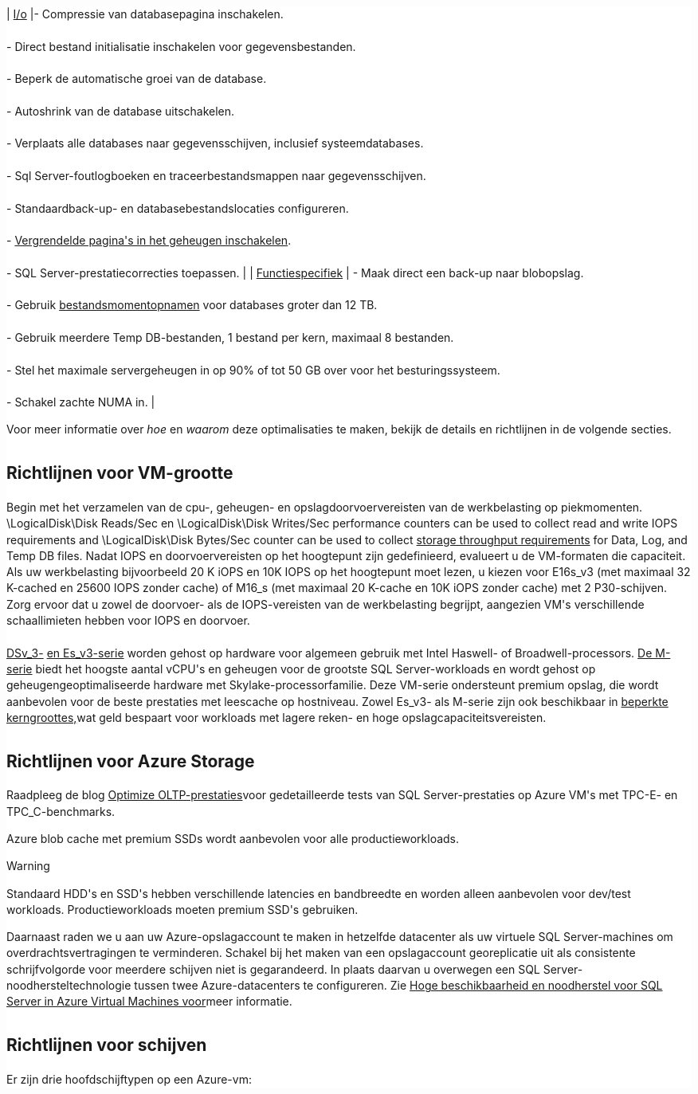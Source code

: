 | [I/o](#io-guidance) |- Compressie van databasepagina inschakelen.<br/><br/> - Direct bestand initialisatie inschakelen voor gegevensbestanden.<br/><br/> - Beperk de automatische groei van de database.<br/><br/> - Autoshrink van de database uitschakelen.<br/><br/> - Verplaats alle databases naar gegevensschijven, inclusief systeemdatabases.<br/><br/> - Sql Server-foutlogboeken en traceerbestandsmappen naar gegevensschijven.<br/><br/> - Standaardback-up- en databasebestandslocaties configureren.<br/><br/> - [Vergrendelde pagina's in het geheugen inschakelen](/sql/database-engine/configure-windows/enable-the-lock-pages-in-memory-option-windows?view=sql-server-2017).<br/><br/> - SQL Server-prestatiecorrecties toepassen. |
| [Functiespecifiek](#feature-specific-guidance) | - Maak direct een back-up naar blobopslag.<br/><br/>- Gebruik [bestandsmomentopnamen](/sql/relational-databases/backup-restore/file-snapshot-backups-for-database-files-in-azure) voor databases groter dan 12 TB. <br/><br/>- Gebruik meerdere Temp DB-bestanden, 1 bestand per kern, maximaal 8 bestanden.<br/><br/>- Stel het maximale servergeheugen in op 90% of tot 50 GB over voor het besturingssysteem. <br/><br/>- Schakel zachte NUMA in. |

Voor meer informatie over *hoe* en *waarom* deze optimalisaties te maken, bekijk de details en richtlijnen in de volgende secties.

## <a name="vm-size-guidance"></a>Richtlijnen voor VM-grootte

Begin met het verzamelen van de cpu-, geheugen- en opslagdoorvoervereisten van de werkbelasting op piekmomenten. \LogicalDisk\Disk Reads/Sec en \LogicalDisk\Disk Writes/Sec performance counters can be used to collect read and write IOPS requirements and \LogicalDisk\Disk Bytes/Sec counter can be used to collect [storage throughput requirements](../premium-storage-performance.md#disk-caching) for Data, Log, and Temp DB files. Nadat IOPS en doorvoervereisten op het hoogtepunt zijn gedefinieerd, evalueert u de VM-formaten die capaciteit. Als uw werkbelasting bijvoorbeeld 20 K iOPS en 10K IOPS op het hoogtepunt moet lezen, u kiezen voor E16s_v3 (met maximaal 32 K-cached en 25600 IOPS zonder cache) of M16_s (met maximaal 20 K-cache en 10K iOPS zonder cache) met 2 P30-schijven. Zorg ervoor dat u zowel de doorvoer- als de IOPS-vereisten van de werkbelasting begrijpt, aangezien VM's verschillende schaallimieten hebben voor IOPS en doorvoer.<br/><br/>[DSv_3-](../../dv3-dsv3-series.md) [en Es_v3-serie](../../ev3-esv3-series.md) worden gehost op hardware voor algemeen gebruik met Intel Haswell- of Broadwell-processors. [De M-serie](../../m-series.md) biedt het hoogste aantal vCPU's en geheugen voor de grootste SQL Server-workloads en wordt gehost op geheugengeoptimaliseerde hardware met Skylake-processorfamilie. Deze VM-serie ondersteunt premium opslag, die wordt aanbevolen voor de beste prestaties met leescache op hostniveau. Zowel Es_v3- als M-serie zijn ook beschikbaar in [beperkte kerngroottes,](../../windows/constrained-vcpu.md)wat geld bespaart voor workloads met lagere reken- en hoge opslagcapaciteitsvereisten. 

## <a name="storage-guidance"></a>Richtlijnen voor Azure Storage

Raadpleeg de blog [Optimize OLTP-prestaties](https://techcommunity.microsoft.com/t5/SQL-Server/Optimize-OLTP-Performance-with-SQL-Server-on-Azure-VM/ba-p/916794)voor gedetailleerde tests van SQL Server-prestaties op Azure VM's met TPC-E- en TPC_C-benchmarks. 

Azure blob cache met premium SSDs wordt aanbevolen voor alle productieworkloads. 

> [!WARNING]
> Standaard HDD's en SSD's hebben verschillende latencies en bandbreedte en worden alleen aanbevolen voor dev/test workloads. Productieworkloads moeten premium SSD's gebruiken.

Daarnaast raden we u aan uw Azure-opslagaccount te maken in hetzelfde datacenter als uw virtuele SQL Server-machines om overdrachtsvertragingen te verminderen. Schakel bij het maken van een opslagaccount georeplicatie uit als consistente schrijfvolgorde voor meerdere schijven niet is gegarandeerd. In plaats daarvan u overwegen een SQL Server-noodhersteltechnologie tussen twee Azure-datacenters te configureren. Zie [Hoge beschikbaarheid en noodherstel voor SQL Server in Azure Virtual Machines voor](virtual-machines-windows-sql-high-availability-dr.md)meer informatie.

## <a name="disks-guidance"></a>Richtlijnen voor schijven

Er zijn drie hoofdschijftypen op een Azure-vm:
